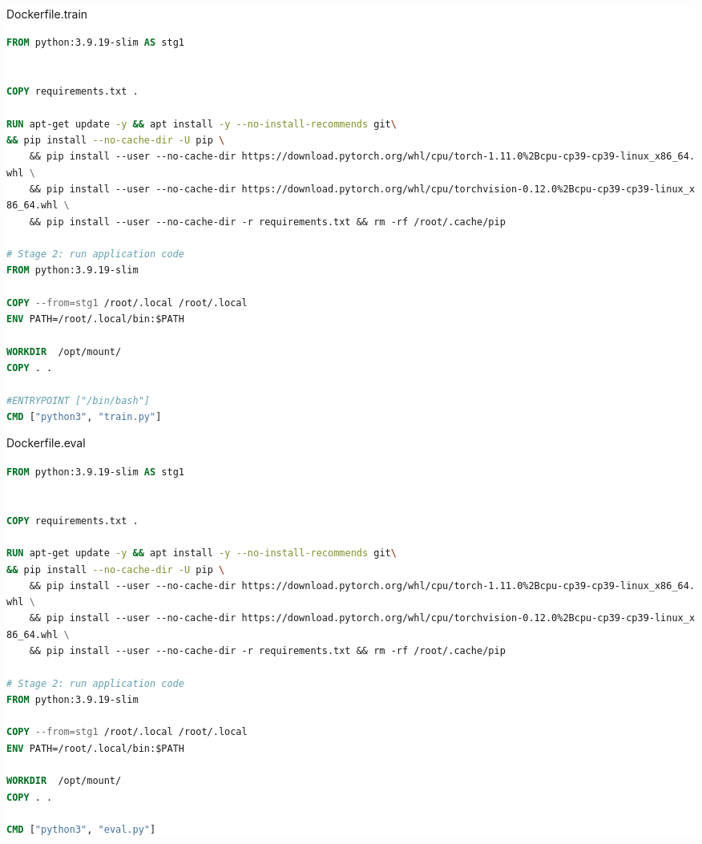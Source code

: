 Dockerfile.train
```Dockerfile
FROM python:3.9.19-slim AS stg1

    
COPY requirements.txt .

RUN apt-get update -y && apt install -y --no-install-recommends git\
&& pip install --no-cache-dir -U pip \ 
    && pip install --user --no-cache-dir https://download.pytorch.org/whl/cpu/torch-1.11.0%2Bcpu-cp39-cp39-linux_x86_64.whl \
    && pip install --user --no-cache-dir https://download.pytorch.org/whl/cpu/torchvision-0.12.0%2Bcpu-cp39-cp39-linux_x86_64.whl \
    && pip install --user --no-cache-dir -r requirements.txt && rm -rf /root/.cache/pip

# Stage 2: run application code
FROM python:3.9.19-slim

COPY --from=stg1 /root/.local /root/.local
ENV PATH=/root/.local/bin:$PATH

WORKDIR  /opt/mount/
COPY . .

#ENTRYPOINT ["/bin/bash"]
CMD ["python3", "train.py"]

```

Dockerfile.eval
```Dockerfile
FROM python:3.9.19-slim AS stg1

    
COPY requirements.txt .

RUN apt-get update -y && apt install -y --no-install-recommends git\
&& pip install --no-cache-dir -U pip \ 
    && pip install --user --no-cache-dir https://download.pytorch.org/whl/cpu/torch-1.11.0%2Bcpu-cp39-cp39-linux_x86_64.whl \
    && pip install --user --no-cache-dir https://download.pytorch.org/whl/cpu/torchvision-0.12.0%2Bcpu-cp39-cp39-linux_x86_64.whl \
    && pip install --user --no-cache-dir -r requirements.txt && rm -rf /root/.cache/pip

# Stage 2: run application code
FROM python:3.9.19-slim

COPY --from=stg1 /root/.local /root/.local
ENV PATH=/root/.local/bin:$PATH

WORKDIR  /opt/mount/
COPY . .

CMD ["python3", "eval.py"]

```
